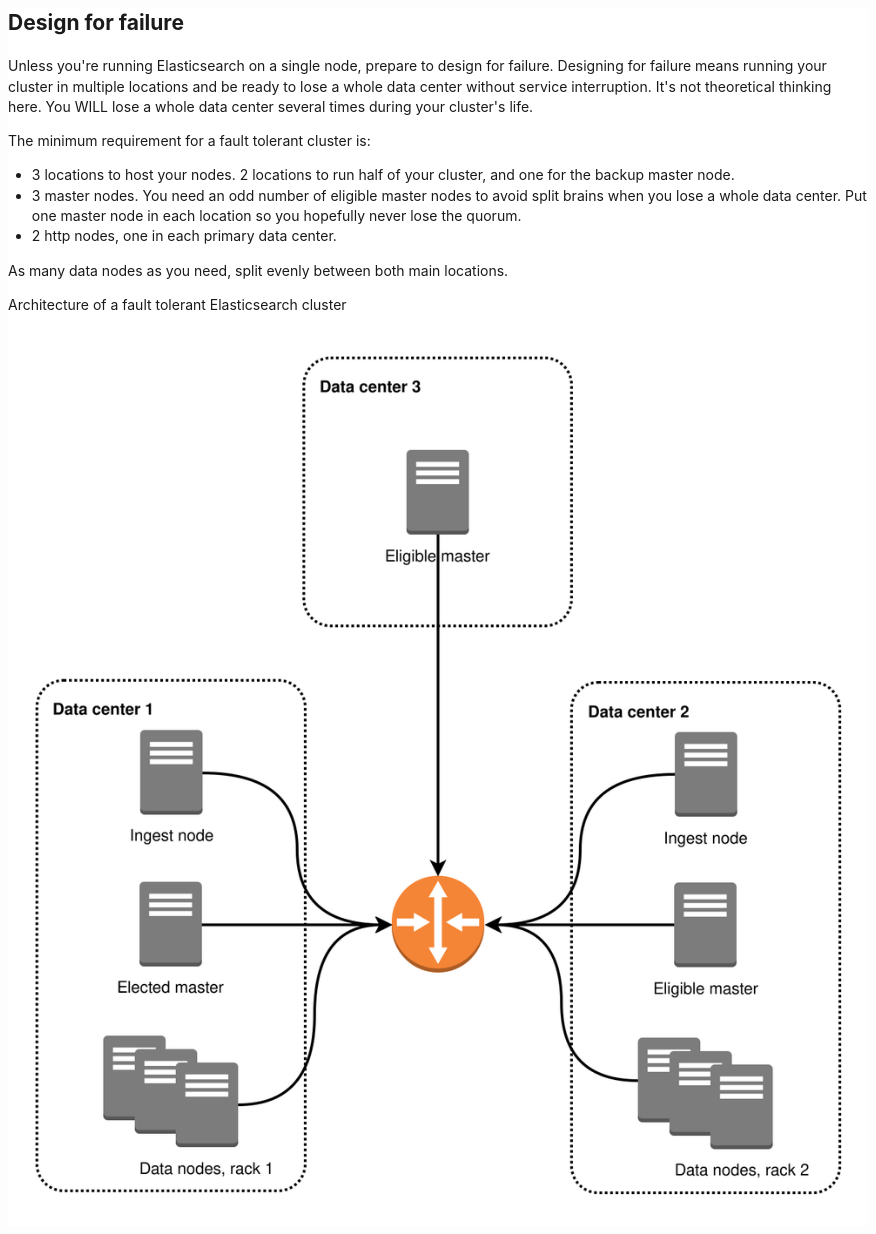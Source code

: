 ## Design for failure

Unless you're running Elasticsearch on a single node, prepare to design for failure. Designing for failure means running your cluster in multiple locations and be ready to lose a whole data center without service interruption. It's not theoretical thinking here. You WILL lose a whole data center several times during your cluster's life.

The minimum requirement for a fault tolerant cluster is:

- 3 locations to host your nodes. 2 locations to run half of your cluster, and one for the backup master node.
- 3 master nodes. You need an odd number of eligible master nodes to avoid split brains when you lose a whole data center. Put one master node in each location so you hopefully never lose the quorum.
- 2 http nodes, one in each primary data center.

As many data nodes as you need, split evenly between both main locations.

Architecture of a fault tolerant Elasticsearch cluster

![Architecture of a fault tolerant Elasticsearch cluster](images/003-cluster-design/image1.svg)
